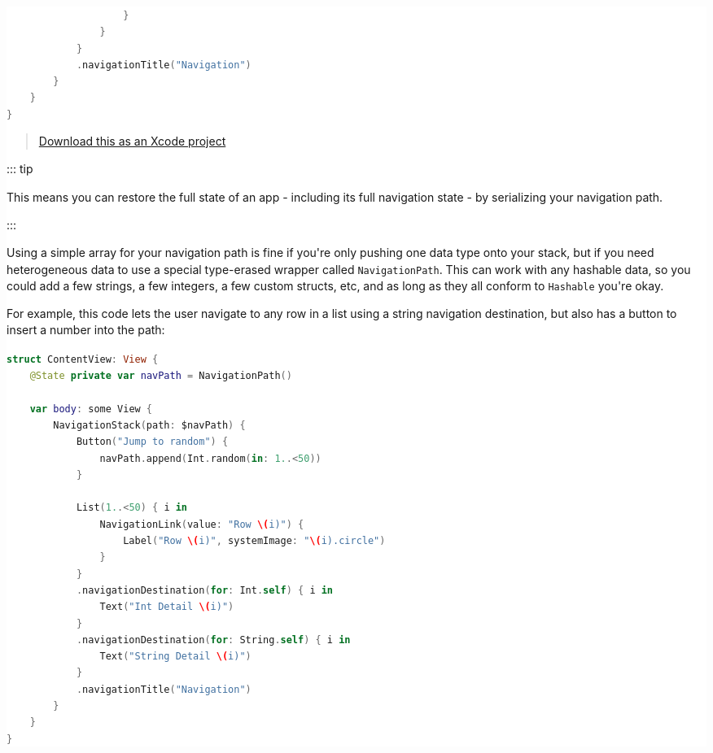 ```swift
                    }
                }
            }
            .navigationTitle("Navigation")
        }
    }
}
```

> [<VPIcon icon="fas fa-file-zipper"/>Download this as an Xcode project](https://hackingwithswift.com/files/projects/swiftui/how-to-use-programmatic-navigation-in-swiftui-2.zip)

::: tip

This means you can restore the full state of an app - including its full navigation state - by serializing your navigation path.

:::

Using a simple array for your navigation path is fine if you're only pushing one data type onto your stack, but if you need heterogeneous data to use a special type-erased wrapper called `NavigationPath`. This can work with any hashable data, so you could add a few strings, a few integers, a few custom structs, etc, and as long as they all conform to `Hashable` you're okay.

For example, this code lets the user navigate to any row in a list using a string navigation destination, but also has a button to insert a number into the path:

```swift
struct ContentView: View {
    @State private var navPath = NavigationPath()

    var body: some View {
        NavigationStack(path: $navPath) {
            Button("Jump to random") {
                navPath.append(Int.random(in: 1..<50))
            }

            List(1..<50) { i in
                NavigationLink(value: "Row \(i)") {
                    Label("Row \(i)", systemImage: "\(i).circle")
                }
            }
            .navigationDestination(for: Int.self) { i in
                Text("Int Detail \(i)")
            }
            .navigationDestination(for: String.self) { i in
                Text("String Detail \(i)")
            }
            .navigationTitle("Navigation")
        }
    }
}
```
